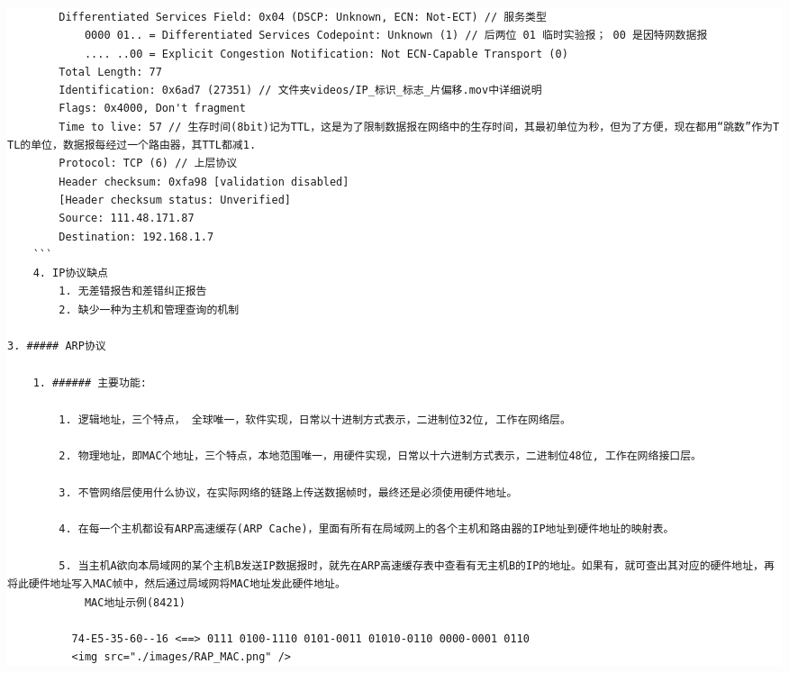             Differentiated Services Field: 0x04 (DSCP: Unknown, ECN: Not-ECT) // 服务类型
                0000 01.. = Differentiated Services Codepoint: Unknown (1) // 后两位 01 临时实验报； 00 是因特网数据报
                .... ..00 = Explicit Congestion Notification: Not ECN-Capable Transport (0)
            Total Length: 77
            Identification: 0x6ad7 (27351) // 文件夹videos/IP_标识_标志_片偏移.mov中详细说明
            Flags: 0x4000, Don't fragment
            Time to live: 57 // 生存时间(8bit)记为TTL，这是为了限制数据报在网络中的生存时间，其最初单位为秒，但为了方便，现在都用“跳数”作为TTL的单位，数据报每经过一个路由器，其TTL都减1.
            Protocol: TCP (6) // 上层协议
            Header checksum: 0xfa98 [validation disabled]
            [Header checksum status: Unverified]
            Source: 111.48.171.87
            Destination: 192.168.1.7
        ```
        4. IP协议缺点
            1. 无差错报告和差错纠正报告
            2. 缺少一种为主机和管理查询的机制
        
    3. ##### ARP协议

        1. ###### 主要功能:
            
            1. 逻辑地址，三个特点， 全球唯一，软件实现，日常以十进制方式表示，二进制位32位, 工作在网络层。
            
            2. 物理地址，即MAC个地址，三个特点，本地范围唯一，用硬件实现，日常以十六进制方式表示，二进制位48位, 工作在网络接口层。
            
            3. 不管网络层使用什么协议，在实际网络的链路上传送数据帧时，最终还是必须使用硬件地址。
            
            4. 在每一个主机都设有ARP高速缓存(ARP Cache)，里面有所有在局域网上的各个主机和路由器的IP地址到硬件地址的映射表。
            
            5. 当主机A欲向本局域网的某个主机B发送IP数据报时，就先在ARP高速缓存表中查看有无主机B的IP的地址。如果有，就可查出其对应的硬件地址，再将此硬件地址写入MAC帧中，然后通过局域网将MAC地址发此硬件地址。
                MAC地址示例(8421)
            
              74-E5-35-60--16 <==> 0111 0100-1110 0101-0011 01010-0110 0000-0001 0110
              <img src="./images/RAP_MAC.png" />
            